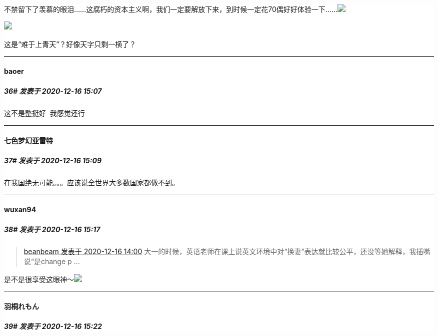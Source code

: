 

不禁留下了羡慕的眼泪……这腐朽的资本主义啊，我们一定要解放下来，到时候一定花70偶好好体验一下……<img src="https://static.saraba1st.com/image/smiley/face2017/037.png" referrerpolicy="no-referrer">

<img src="https://cdn.jsdelivr.net/gh/chch455/tuchuang/2020/12/16/dc6ad73365a5a3c114f7bf060bd1628e.png" referrerpolicy="no-referrer">

这是“难于上青天”？好像天字只剩一横了？







*****

####  baoer  
##### 36#       发表于 2020-12-16 15:07




这不是整挺好  我感觉还行







*****

####  七色梦幻亚雷特  
##### 37#       发表于 2020-12-16 15:09




在我国绝无可能。。。应该说全世界大多数国家都做不到。







*****

####  wuxan94  
##### 38#       发表于 2020-12-16 15:17



<blockquote><a href="httphttps://bbs.saraba1st.com/2b/forum.php?mod=redirect&amp;goto=findpost&amp;pid=49740124&amp;ptid=1977908" target="_blank">beanbeam 发表于 2020-12-16 14:00</a>
大一的时候，英语老师在课上说英文环境中对“换妻”表达就比较公平，还没等她解释，我插嘴说“是change p ...</blockquote>
是不是很享受这眼神～<img src="https://static.saraba1st.com/image/smiley/face2017/082.png" referrerpolicy="no-referrer">







*****

####  羽桐れもん  
##### 39#       发表于 2020-12-16 15:22
